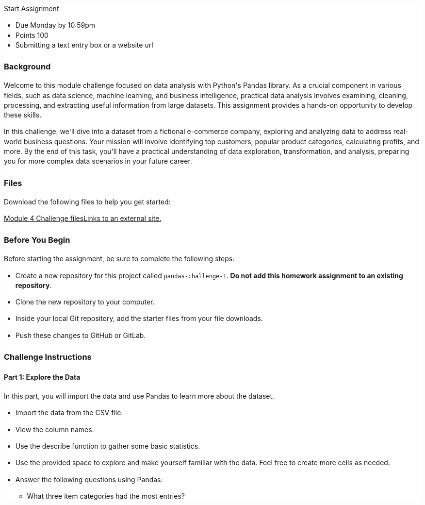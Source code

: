 Start Assignment

-   Due  Monday  by  10:59pm
-   Points  100
-   Submitting  a text entry box or a website url

### Background

Welcome to this module challenge focused on data analysis with Python's Pandas library. As a crucial component in various fields, such as data science, machine learning, and business intelligence, practical data analysis involves examining, cleaning, processing, and extracting useful information from large datasets. This assignment provides a hands-on opportunity to develop these skills.

In this challenge, we'll dive into a dataset from a fictional e-commerce company, exploring and analyzing data to address real-world business questions. Your mission will involve identifying top customers, popular product categories, calculating profits, and more. By the end of this task, you'll have a practical understanding of data exploration, transformation, and analysis, preparing you for more complex data scenarios in your future career.

### Files

Download the following files to help you get started:

[Module 4 Challenge filesLinks to an external site.](https://static.bc-edx.com/ai/ail-v-1-0/m4/lms/starter/Starter_Code.zip)

### Before You Begin

Before starting the assignment, be sure to complete the following steps:

-   Create a new repository for this project called  `pandas-challenge-1`.  **Do not add this homework assignment to an existing repository**.
    
-   Clone the new repository to your computer.
    
-   Inside your local Git repository, add the starter files from your file downloads.
    
-   Push these changes to GitHub or GitLab.
    

### Challenge Instructions

#### Part 1: Explore the Data

In this part, you will import the data and use Pandas to learn more about the dataset.

-   Import the data from the CSV file.
    
-   View the column names.
    
-   Use the describe function to gather some basic statistics.
    
-   Use the provided space to explore and make yourself familiar with the data. Feel free to create more cells as needed.
    
-   Answer the following questions using Pandas:
    
    -   What three item categories had the most entries?
        